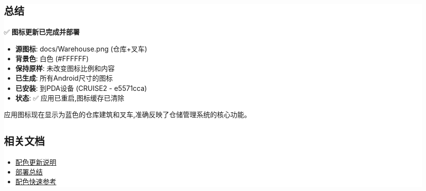 ## 总结

✅ **图标更新已完成并部署**

- **源图标**: docs/Warehouse.png (仓库+叉车)
- **背景色**: 白色 (#FFFFFF)
- **保持原样**: 未改变图标比例和内容
- **已生成**: 所有Android尺寸的图标
- **已安装**: 到PDA设备 (CRUISE2 - e5571cca)
- **状态**: ✅ 应用已重启,图标缓存已清除

应用图标现在显示为蓝色的仓库建筑和叉车,准确反映了仓储管理系统的核心功能。

## 相关文档
- [配色更新说明](color_scheme_update.md)
- [部署总结](deployment_summary.md)
- [配色快速参考](workbench_color_reference.md)
